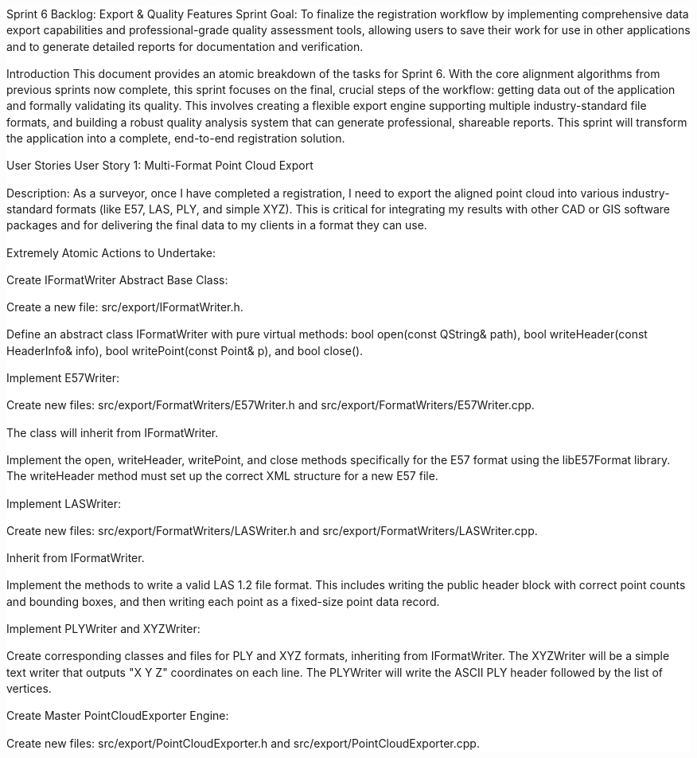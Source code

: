 Sprint 6 Backlog: Export & Quality Features
Sprint Goal: To finalize the registration workflow by implementing comprehensive data export capabilities and professional-grade quality assessment tools, allowing users to save their work for use in other applications and to generate detailed reports for documentation and verification.

Introduction
This document provides an atomic breakdown of the tasks for Sprint 6. With the core alignment algorithms from previous sprints now complete, this sprint focuses on the final, crucial steps of the workflow: getting data out of the application and formally validating its quality. This involves creating a flexible export engine supporting multiple industry-standard file formats, and building a robust quality analysis system that can generate professional, shareable reports. This sprint will transform the application into a complete, end-to-end registration solution.

User Stories
User Story 1: Multi-Format Point Cloud Export

Description: As a surveyor, once I have completed a registration, I need to export the aligned point cloud into various industry-standard formats (like E57, LAS, PLY, and simple XYZ). This is critical for integrating my results with other CAD or GIS software packages and for delivering the final data to my clients in a format they can use.

Extremely Atomic Actions to Undertake:

Create IFormatWriter Abstract Base Class:

Create a new file: src/export/IFormatWriter.h.

Define an abstract class IFormatWriter with pure virtual methods: bool open(const QString& path), bool writeHeader(const HeaderInfo& info), bool writePoint(const Point& p), and bool close().

Implement E57Writer:

Create new files: src/export/FormatWriters/E57Writer.h and src/export/FormatWriters/E57Writer.cpp.

The class will inherit from IFormatWriter.

Implement the open, writeHeader, writePoint, and close methods specifically for the E57 format using the libE57Format library. The writeHeader method must set up the correct XML structure for a new E57 file.

Implement LASWriter:

Create new files: src/export/FormatWriters/LASWriter.h and src/export/FormatWriters/LASWriter.cpp.

Inherit from IFormatWriter.

Implement the methods to write a valid LAS 1.2 file format. This includes writing the public header block with correct point counts and bounding boxes, and then writing each point as a fixed-size point data record.

Implement PLYWriter and XYZWriter:

Create corresponding classes and files for PLY and XYZ formats, inheriting from IFormatWriter. The XYZWriter will be a simple text writer that outputs "X Y Z" coordinates on each line. The PLYWriter will write the ASCII PLY header followed by the list of vertices.

Create Master PointCloudExporter Engine:

Create new files: src/export/PointCloudExporter.h and src/export/PointCloudExporter.cpp.
